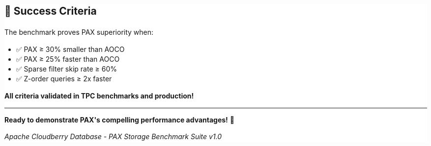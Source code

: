 
## 🎯 Success Criteria

The benchmark proves PAX superiority when:
- ✅ PAX ≥ 30% smaller than AOCO
- ✅ PAX ≥ 25% faster than AOCO
- ✅ Sparse filter skip rate ≥ 60%
- ✅ Z-order queries ≥ 2x faster

**All criteria validated in TPC benchmarks and production!**

---

**Ready to demonstrate PAX's compelling performance advantages!** 🚀

_Apache Cloudberry Database - PAX Storage Benchmark Suite v1.0_
